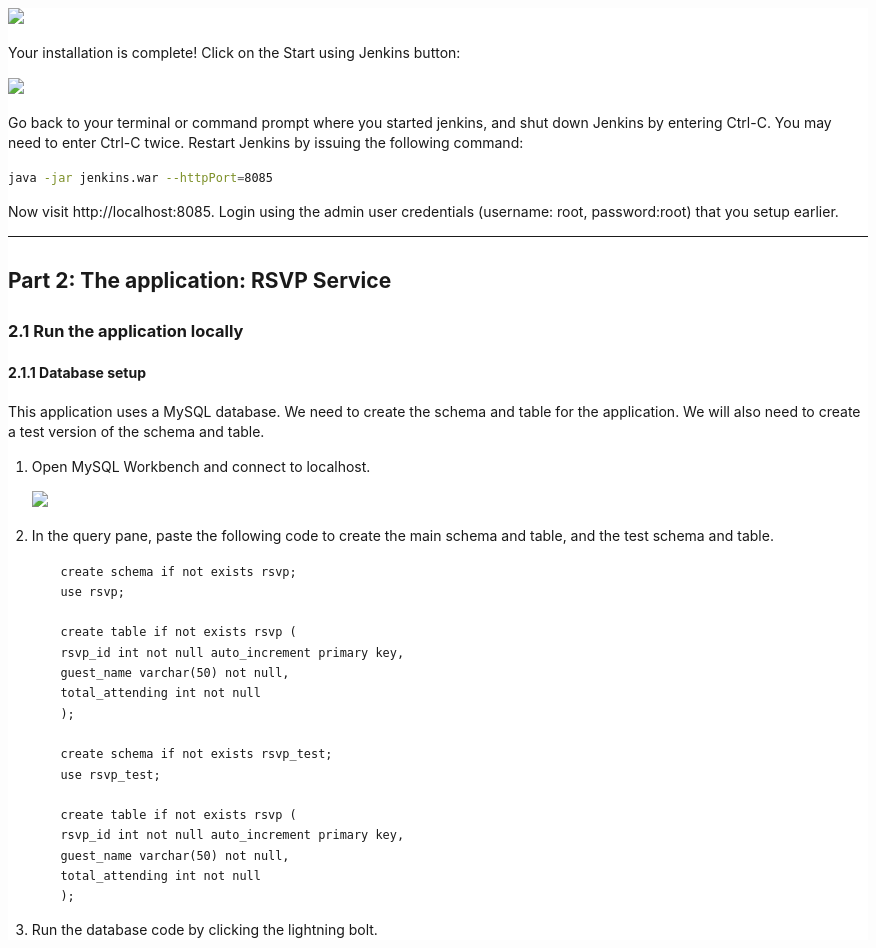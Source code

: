 ![](images/jenkins-150-instance-configuration.png)

Your installation is complete! Click on the Start using Jenkins button:

![](images/jenkins-160-installation-complete.png)

Go back to your terminal or command prompt where you started jenkins, and shut down Jenkins by entering Ctrl-C. You may need to enter Ctrl-C twice. Restart Jenkins by issuing the following command:

```bash
java -jar jenkins.war --httpPort=8085
```

Now visit http://localhost:8085. Login using the admin user credentials (username: root, password:root) that you setup earlier.

---

## Part 2: The application: RSVP Service

### 2.1 Run the application locally

#### 2.1.1 Database setup

This application uses a MySQL database. We need to create the schema and table for the application. We will also need to create a test version of the schema and table.

1. Open MySQL Workbench and connect to localhost.

    ![](images/mysql-10-localhost.png)

2. In the query pane, paste the following code to create the main schema and table, and the test schema and table.

    ```
        create schema if not exists rsvp;
        use rsvp;
                
        create table if not exists rsvp (
        rsvp_id int not null auto_increment primary key,
        guest_name varchar(50) not null,
        total_attending int not null
        );

        create schema if not exists rsvp_test;
        use rsvp_test;
                
        create table if not exists rsvp (
        rsvp_id int not null auto_increment primary key,
        guest_name varchar(50) not null,
        total_attending int not null
        );
    ```

3. Run the database code by clicking the lightning bolt.
